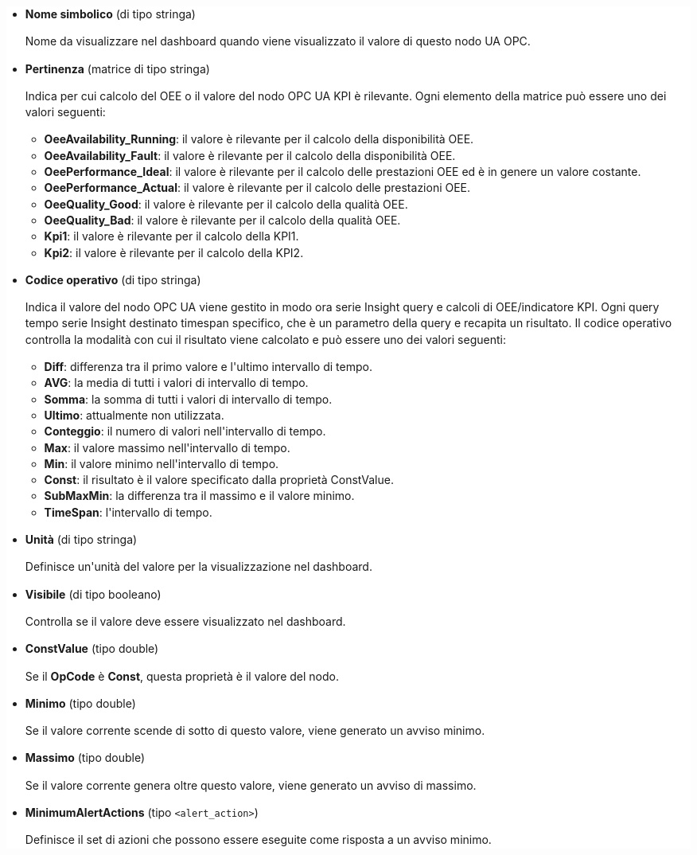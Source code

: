 * **Nome simbolico** (di tipo stringa)

  Nome da visualizzare nel dashboard quando viene visualizzato il valore di questo nodo UA OPC.

* **Pertinenza** (matrice di tipo stringa)

  Indica per cui calcolo del OEE o il valore del nodo OPC UA KPI è rilevante. Ogni elemento della matrice può essere uno dei valori seguenti:

  * **OeeAvailability_Running**: il valore è rilevante per il calcolo della disponibilità OEE.
  * **OeeAvailability_Fault**: il valore è rilevante per il calcolo della disponibilità OEE.
  * **OeePerformance_Ideal**: il valore è rilevante per il calcolo delle prestazioni OEE ed è in genere un valore costante.
  * **OeePerformance_Actual**: il valore è rilevante per il calcolo delle prestazioni OEE.
  * **OeeQuality_Good**: il valore è rilevante per il calcolo della qualità OEE.
  * **OeeQuality_Bad**: il valore è rilevante per il calcolo della qualità OEE.
  * **Kpi1**: il valore è rilevante per il calcolo della KPI1.
  * **Kpi2**: il valore è rilevante per il calcolo della KPI2.

* **Codice operativo** (di tipo stringa)

  Indica il valore del nodo OPC UA viene gestito in modo ora serie Insight query e calcoli di OEE/indicatore KPI. Ogni query tempo serie Insight destinato timespan specifico, che è un parametro della query e recapita un risultato. Il codice operativo controlla la modalità con cui il risultato viene calcolato e può essere uno dei valori seguenti:

  * **Diff**: differenza tra il primo valore e l'ultimo intervallo di tempo.
  * **AVG**: la media di tutti i valori di intervallo di tempo.
  * **Somma**: la somma di tutti i valori di intervallo di tempo.
  * **Ultimo**: attualmente non utilizzata.
  * **Conteggio**: il numero di valori nell'intervallo di tempo.
  * **Max**: il valore massimo nell'intervallo di tempo.
  * **Min**: il valore minimo nell'intervallo di tempo.
  * **Const**: il risultato è il valore specificato dalla proprietà ConstValue.
  * **SubMaxMin**: la differenza tra il massimo e il valore minimo.
  * **TimeSpan**: l'intervallo di tempo.

* **Unità** (di tipo stringa)

  Definisce un'unità del valore per la visualizzazione nel dashboard.

* **Visibile** (di tipo booleano)

  Controlla se il valore deve essere visualizzato nel dashboard.

* **ConstValue** (tipo double)

  Se il **OpCode** è **Const**, questa proprietà è il valore del nodo.

* **Minimo** (tipo double)

  Se il valore corrente scende di sotto di questo valore, viene generato un avviso minimo.

* **Massimo** (tipo double)

  Se il valore corrente genera oltre questo valore, viene generato un avviso di massimo.

* **MinimumAlertActions** (tipo `<alert_action>`)

  Definisce il set di azioni che possono essere eseguite come risposta a un avviso minimo.
